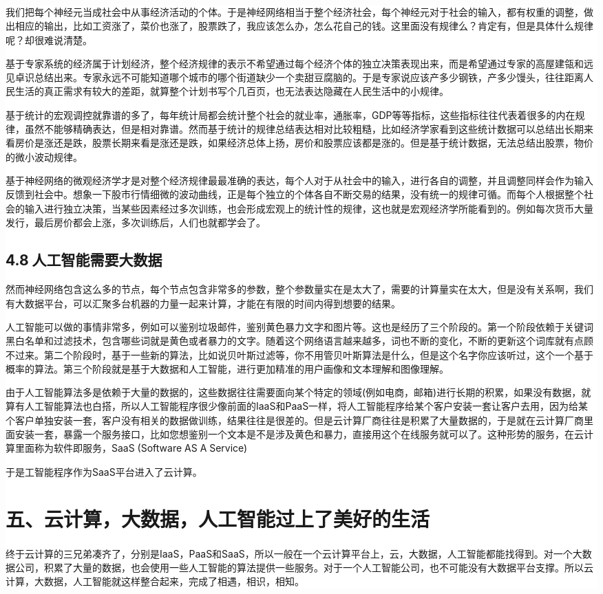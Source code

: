 我们把每个神经元当成社会中从事经济活动的个体。于是神经网络相当于整个经济社会，每个神经元对于社会的输入，都有权重的调整，做出相应的输出，比如工资涨了，菜价也涨了，股票跌了，我应该怎么办，怎么花自己的钱。这里面没有规律么？肯定有，但是具体什么规律呢？却很难说清楚。

基于专家系统的经济属于计划经济，整个经济规律的表示不希望通过每个经济个体的独立决策表现出来，而是希望通过专家的高屋建瓴和远见卓识总结出来。专家永远不可能知道哪个城市的哪个街道缺少一个卖甜豆腐脑的。于是专家说应该产多少钢铁，产多少馒头，往往距离人民生活的真正需求有较大的差距，就算整个计划书写个几百页，也无法表达隐藏在人民生活中的小规律。

基于统计的宏观调控就靠谱的多了，每年统计局都会统计整个社会的就业率，通胀率，GDP等等指标，这些指标往往代表着很多的内在规律，虽然不能够精确表达，但是相对靠谱。然而基于统计的规律总结表达相对比较粗糙，比如经济学家看到这些统计数据可以总结出长期来看房价是涨还是跌，股票长期来看是涨还是跌，如果经济总体上扬，房价和股票应该都是涨的。但是基于统计数据，无法总结出股票，物价的微小波动规律。

基于神经网络的微观经济学才是对整个经济规律最最准确的表达，每个人对于从社会中的输入，进行各自的调整，并且调整同样会作为输入反馈到社会中。想象一下股市行情细微的波动曲线，正是每个独立的个体各自不断交易的结果，没有统一的规律可循。而每个人根据整个社会的输入进行独立决策，当某些因素经过多次训练，也会形成宏观上的统计性的规律，这也就是宏观经济学所能看到的。例如每次货币大量发行，最后房价都会上涨，多次训练后，人们也就都学会了。

## 4.8 人工智能需要大数据



然而神经网络包含这么多的节点，每个节点包含非常多的参数，整个参数量实在是太大了，需要的计算量实在太大，但是没有关系啊，我们有大数据平台，可以汇聚多台机器的力量一起来计算，才能在有限的时间内得到想要的结果。

人工智能可以做的事情非常多，例如可以鉴别垃圾邮件，鉴别黄色暴力文字和图片等。这也是经历了三个阶段的。第一个阶段依赖于关键词黑白名单和过滤技术，包含哪些词就是黄色或者暴力的文字。随着这个网络语言越来越多，词也不断的变化，不断的更新这个词库就有点顾不过来。第二个阶段时，基于一些新的算法，比如说贝叶斯过滤等，你不用管贝叶斯算法是什么，但是这个名字你应该听过，这个一个基于概率的算法。第三个阶段就是基于大数据和人工智能，进行更加精准的用户画像和文本理解和图像理解。

由于人工智能算法多是依赖于大量的数据的，这些数据往往需要面向某个特定的领域(例如电商，邮箱)进行长期的积累，如果没有数据，就算有人工智能算法也白搭，所以人工智能程序很少像前面的IaaS和PaaS一样，将人工智能程序给某个客户安装一套让客户去用，因为给某个客户单独安装一套，客户没有相关的数据做训练，结果往往是很差的。但是云计算厂商往往是积累了大量数据的，于是就在云计算厂商里面安装一套，暴露一个服务接口，比如您想鉴别一个文本是不是涉及黄色和暴力，直接用这个在线服务就可以了。这种形势的服务，在云计算里面称为软件即服务，SaaS (Software AS A Service)

于是工智能程序作为SaaS平台进入了云计算。

# 五、云计算，大数据，人工智能过上了美好的生活

终于云计算的三兄弟凑齐了，分别是IaaS，PaaS和SaaS，所以一般在一个云计算平台上，云，大数据，人工智能都能找得到。对一个大数据公司，积累了大量的数据，也会使用一些人工智能的算法提供一些服务。对于一个人工智能公司，也不可能没有大数据平台支撑。所以云计算，大数据，人工智能就这样整合起来，完成了相遇，相识，相知。
